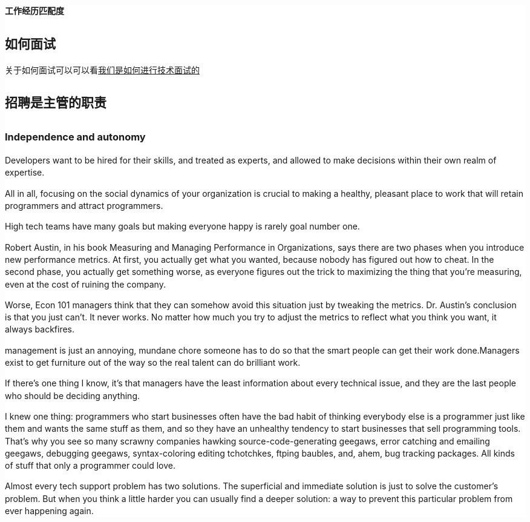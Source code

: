 
**工作经历匹配度**


## 如何面试

关于如何面试可以可以看[我们是如何进行技术面试的](./interview.md)



## 招聘是主管的职责


## 


### Independence and autonomy


Developers want to be hired for their skills, and treated as experts, and allowed to make decisions within their own realm of expertise.

All in all, focusing on the social dynamics of your organization is crucial to making a healthy, pleasant place to work that will retain programmers and attract programmers.



High tech teams have many goals but making everyone happy is rarely goal number one.



Robert Austin, in his book Measuring and Managing Performance in Organizations, says there are two phases when you introduce new performance metrics. At first, you actually get what you wanted, because nobody has figured out how to cheat. In the second phase, you actually get something worse, as everyone figures out the trick to maximizing the thing that you’re measuring, even at the cost of ruining the company.

Worse, Econ 101 managers think that they can somehow avoid this situation just by tweaking the metrics. Dr. Austin’s conclusion is that you just can’t. It never works. No matter how much you try to adjust the metrics to reflect what you think you want, it always backfires.

 management is just an annoying, mundane chore someone has to do so that the smart people can get their work done.Managers exist to get furniture out of the way so the real talent can do brilliant work.

 If there’s one thing I know, it’s that managers have the least information about every technical issue, and they are the last people who should be deciding anything. 




 I knew one thing: programmers who start businesses often have the bad habit of thinking everybody else is a programmer just like them and wants the same stuff as them, and so they have an unhealthy tendency to start businesses that sell programming tools. That’s why you see so many scrawny companies hawking source-code-generating geegaws, error catching and emailing geegaws, debugging geegaws, syntax-coloring editing tchotchkes, ftping baubles, and, ahem, bug tracking packages. All kinds of stuff that only a programmer could love.


 Almost every tech support problem has two solutions. The superficial and immediate solution is just to solve the customer’s problem. But when you think a little harder you can usually find a deeper solution: a way to prevent this particular problem from ever happening again.

